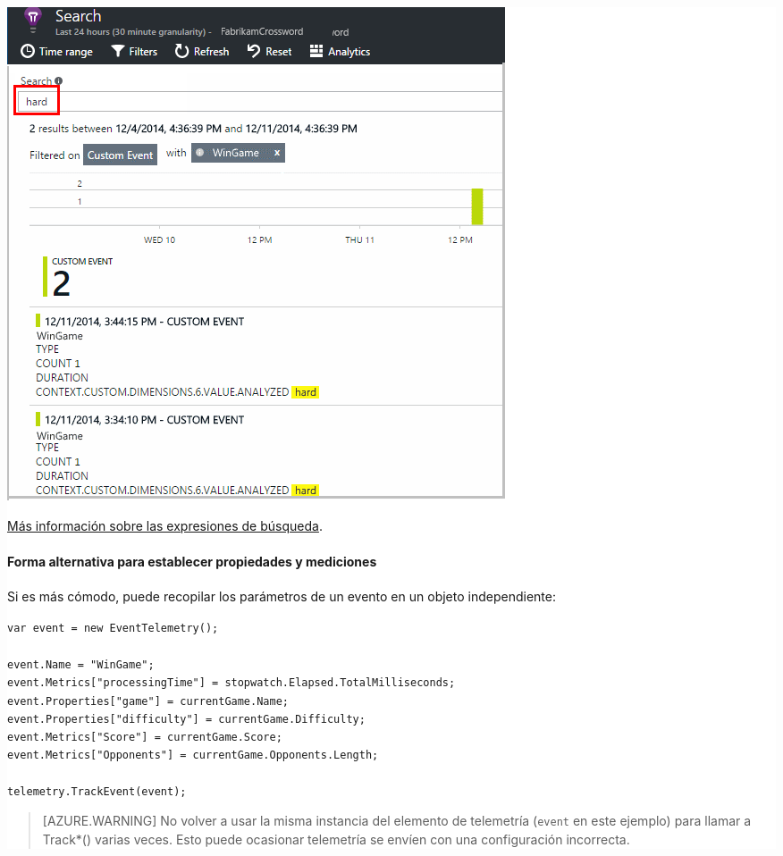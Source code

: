 ![Escriba un término en la búsqueda](./media/app-insights-api-custom-events-metrics/appinsights-23-customevents-5.png)

[Más información sobre las expresiones de búsqueda][diagnostic].

#### <a name="alternative-way-to-set-properties-and-metrics"></a>Forma alternativa para establecer propiedades y mediciones

Si es más cómodo, puede recopilar los parámetros de un evento en un objeto independiente:

    var event = new EventTelemetry();

    event.Name = "WinGame";
    event.Metrics["processingTime"] = stopwatch.Elapsed.TotalMilliseconds;
    event.Properties["game"] = currentGame.Name;
    event.Properties["difficulty"] = currentGame.Difficulty;
    event.Metrics["Score"] = currentGame.Score;
    event.Metrics["Opponents"] = currentGame.Opponents.Length;

    telemetry.TrackEvent(event);

> [AZURE.WARNING] No volver a usar la misma instancia del elemento de telemetría (`event` en este ejemplo) para llamar a Track*() varias veces. Esto puede ocasionar telemetría se envíen con una configuración incorrecta.




[client]: app-insights-javascript.md
[config]: app-insights-configuration-with-applicationinsights-config.md
[create]: app-insights-create-new-resource.md
[data]: app-insights-data-retention-privacy.md
[diagnostic]: app-insights-diagnostic-search.md
[exceptions]: app-insights-asp-net-exceptions.md
[greenbrown]: app-insights-asp-net.md
[java]: app-insights-java-get-started.md
[metrics]: app-insights-metrics-explorer.md
[qna]: app-insights-troubleshoot-faq.md
[trace]: app-insights-search-diagnostic-logs.md